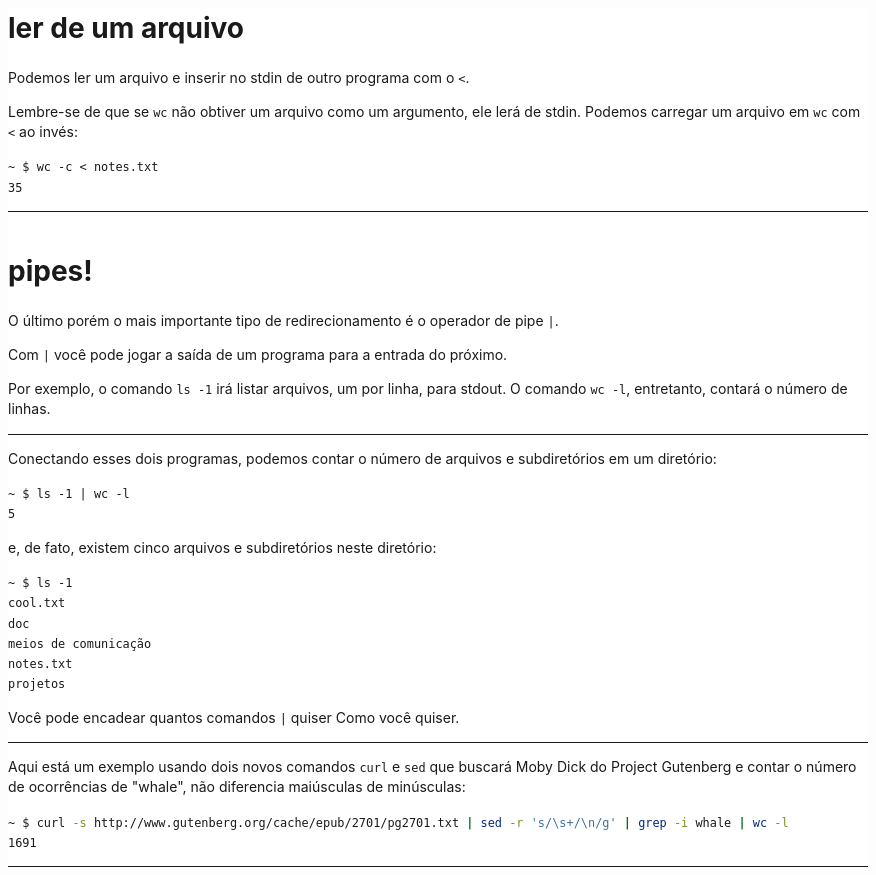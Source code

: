 # ler de um arquivo

Podemos ler um arquivo e inserir no stdin de outro programa com o `<`.

Lembre-se de que se `wc` não obtiver um arquivo como um
argumento, ele lerá de stdin. Podemos carregar um
arquivo em `wc` com` <` ao invés:

    ~ $ wc -c < notes.txt
    35

---
# pipes!

O último porém o mais importante tipo de redirecionamento é
o operador de pipe `|`.

Com `|` você pode jogar a saída de um programa para
a entrada do próximo.

Por exemplo, o comando `ls -1` irá listar arquivos,
um por linha, para stdout. O comando `wc -l`,
entretanto, contará o número de linhas.

---
Conectando esses dois programas, podemos
contar o número de arquivos e subdiretórios em um
diretório:

    ~ $ ls -1 | wc -l
    5

e, de fato, existem cinco arquivos e
subdiretórios neste diretório:

    ~ $ ls -1
    cool.txt
    doc
    meios de comunicação
    notes.txt
    projetos

Você pode encadear quantos comandos `|` quiser
Como você quiser.

---
Aqui está um exemplo usando dois novos comandos `curl`
e `sed` que buscará Moby Dick do Project
Gutenberg e contar o número de ocorrências de
"whale", não diferencia maiúsculas de minúsculas:

```bash
~ $ curl -s http://www.gutenberg.org/cache/epub/2701/pg2701.txt | sed -r 's/\s+/\n/g' | grep -i whale | wc -l
1691
```

---
